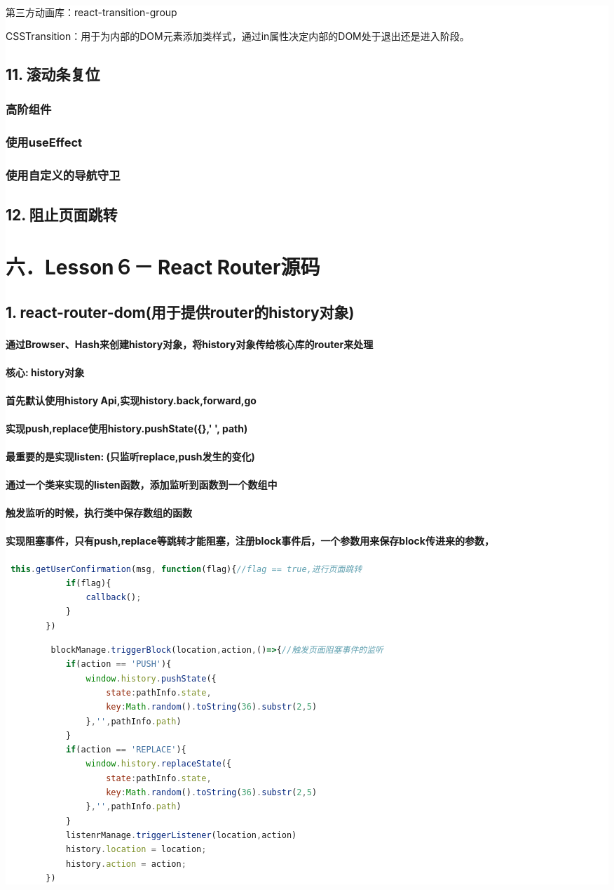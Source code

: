 第三方动画库：react-transition-group

CSSTransition：用于为内部的DOM元素添加类样式，通过in属性决定内部的DOM处于退出还是进入阶段。

## 11. 滚动条复位

### 高阶组件

### 使用useEffect

### 使用自定义的导航守卫

## 12. 阻止页面跳转

# 六．Lesson６－ React Router源码

## 1. react-router-dom(用于提供router的history对象)

#### 	通过Browser、Hash来创建history对象，将history对象传给核心库的router来处理

####     核心: history对象     

####     首先默认使用history Api,实现history.back,forward,go  

#### 实现push,replace使用history.pushState({},' ', path)

#### 最重要的是实现listen: (只监听replace,push发生的变化)

####    通过一个类来实现的listen函数，添加监听到函数到一个数组中

####    触发监听的时候，执行类中保存数组的函数

#### 实现阻塞事件，只有push,replace等跳转才能阻塞，注册block事件后，一个参数用来保存block传进来的参数，

```js
 this.getUserConfirmation(msg, function(flag){//flag == true,进行页面跳转
            if(flag){
                callback();
            }
        })
```



```js
         blockManage.triggerBlock(location,action,()=>{//触发页面阻塞事件的监听
            if(action == 'PUSH'){
                window.history.pushState({
                    state:pathInfo.state,
                    key:Math.random().toString(36).substr(2,5)
                },'',pathInfo.path)
            }
            if(action == 'REPLACE'){
                window.history.replaceState({
                    state:pathInfo.state,
                    key:Math.random().toString(36).substr(2,5)
                },'',pathInfo.path)
            }
            listenrManage.triggerListener(location,action)
            history.location = location;
            history.action = action;
        })
```